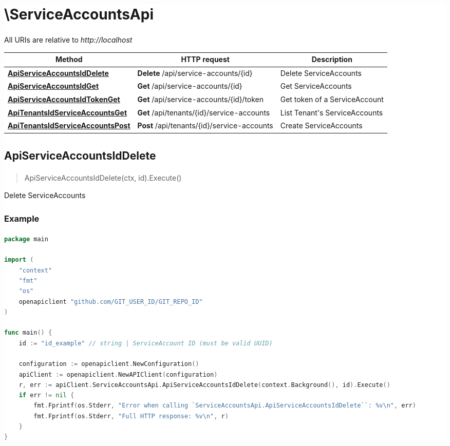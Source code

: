 # \ServiceAccountsApi

All URIs are relative to *http://localhost*

Method | HTTP request | Description
------------- | ------------- | -------------
[**ApiServiceAccountsIdDelete**](ServiceAccountsApi.md#ApiServiceAccountsIdDelete) | **Delete** /api/service-accounts/{id} | Delete ServiceAccounts
[**ApiServiceAccountsIdGet**](ServiceAccountsApi.md#ApiServiceAccountsIdGet) | **Get** /api/service-accounts/{id} | Get ServiceAccounts
[**ApiServiceAccountsIdTokenGet**](ServiceAccountsApi.md#ApiServiceAccountsIdTokenGet) | **Get** /api/service-accounts/{id}/token | Get token of a ServiceAccount
[**ApiTenantsIdServiceAccountsGet**](ServiceAccountsApi.md#ApiTenantsIdServiceAccountsGet) | **Get** /api/tenants/{id}/service-accounts | List Tenant&#39;s ServiceAccounts
[**ApiTenantsIdServiceAccountsPost**](ServiceAccountsApi.md#ApiTenantsIdServiceAccountsPost) | **Post** /api/tenants/{id}/service-accounts | Create ServiceAccounts



## ApiServiceAccountsIdDelete

> ApiServiceAccountsIdDelete(ctx, id).Execute()

Delete ServiceAccounts



### Example

```go
package main

import (
    "context"
    "fmt"
    "os"
    openapiclient "github.com/GIT_USER_ID/GIT_REPO_ID"
)

func main() {
    id := "id_example" // string | ServiceAccount ID (must be valid UUID)

    configuration := openapiclient.NewConfiguration()
    apiClient := openapiclient.NewAPIClient(configuration)
    r, err := apiClient.ServiceAccountsApi.ApiServiceAccountsIdDelete(context.Background(), id).Execute()
    if err != nil {
        fmt.Fprintf(os.Stderr, "Error when calling `ServiceAccountsApi.ApiServiceAccountsIdDelete``: %v\n", err)
        fmt.Fprintf(os.Stderr, "Full HTTP response: %v\n", r)
    }
}
```

